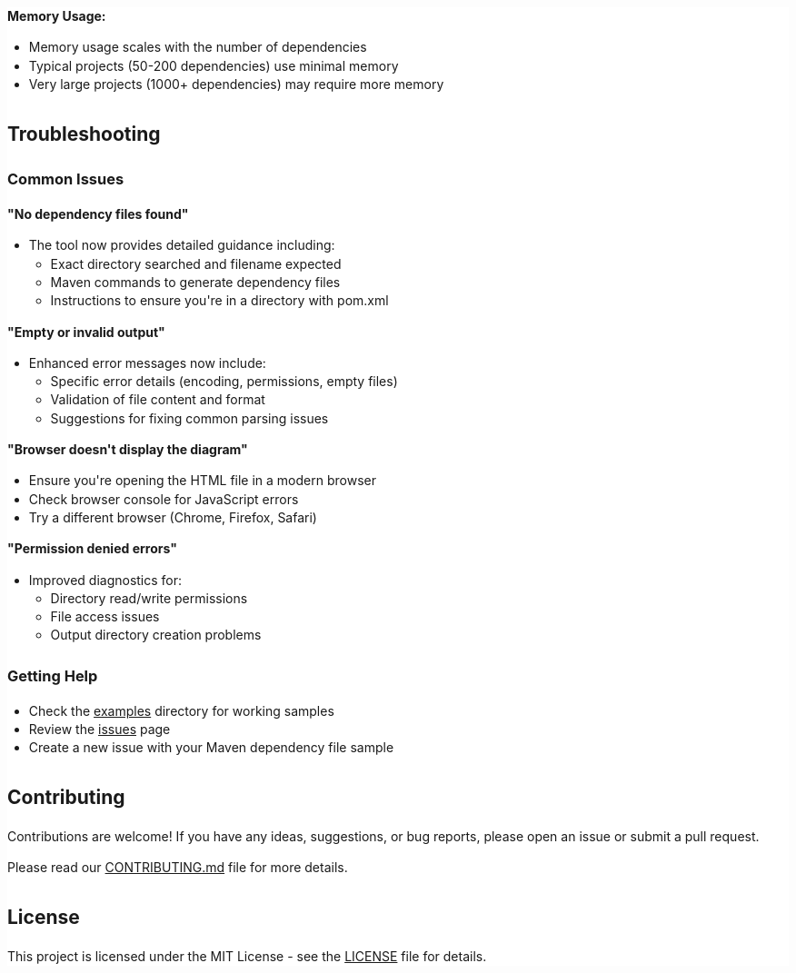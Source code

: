 **Memory Usage:**
- Memory usage scales with the number of dependencies
- Typical projects (50-200 dependencies) use minimal memory
- Very large projects (1000+ dependencies) may require more memory

## Troubleshooting

### Common Issues

**"No dependency files found"**
- The tool now provides detailed guidance including:
  - Exact directory searched and filename expected
  - Maven commands to generate dependency files
  - Instructions to ensure you're in a directory with pom.xml

**"Empty or invalid output"**
- Enhanced error messages now include:
  - Specific error details (encoding, permissions, empty files)
  - Validation of file content and format
  - Suggestions for fixing common parsing issues

**"Browser doesn't display the diagram"**
- Ensure you're opening the HTML file in a modern browser
- Check browser console for JavaScript errors
- Try a different browser (Chrome, Firefox, Safari)

**"Permission denied errors"**
- Improved diagnostics for:
  - Directory read/write permissions
  - File access issues
  - Output directory creation problems

### Getting Help

- Check the [examples](examples/) directory for working samples
- Review the [issues](https://github.com/dyka3773/mvn-tree-visualizer/issues) page
- Create a new issue with your Maven dependency file sample

## Contributing

Contributions are welcome! If you have any ideas, suggestions, or bug reports, please open an issue or submit a pull request.

Please read our [CONTRIBUTING.md](CONTRIBUTING.md) file for more details.

## License

This project is licensed under the MIT License - see the [LICENSE](LICENSE) file for details.
